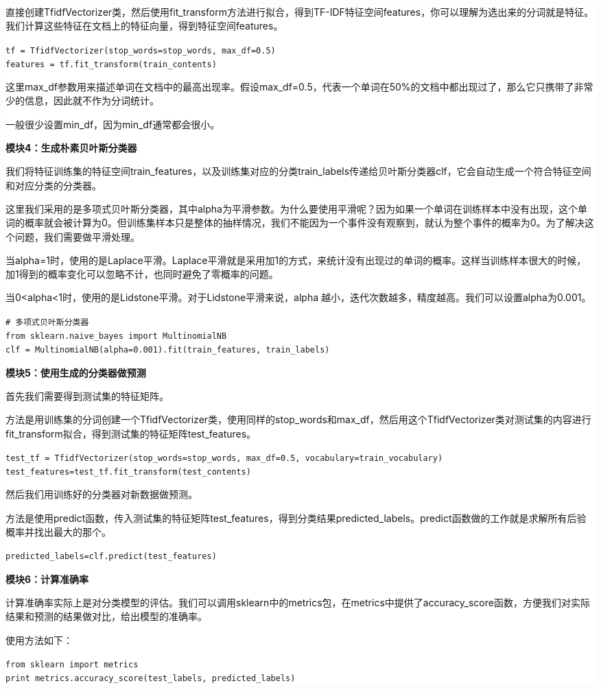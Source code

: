 直接创建TfidfVectorizer类，然后使用fit_transform方法进行拟合，得到TF-IDF特征空间features，你可以理解为选出来的分词就是特征。我们计算这些特征在文档上的特征向量，得到特征空间features。

```
tf = TfidfVectorizer(stop_words=stop_words, max_df=0.5)
features = tf.fit_transform(train_contents)

```

这里max_df参数用来描述单词在文档中的最高出现率。假设max_df=0.5，代表一个单词在50%的文档中都出现过了，那么它只携带了非常少的信息，因此就不作为分词统计。

一般很少设置min_df，因为min_df通常都会很小。

**模块4：生成朴素贝叶斯分类器**

我们将特征训练集的特征空间train_features，以及训练集对应的分类train_labels传递给贝叶斯分类器clf，它会自动生成一个符合特征空间和对应分类的分类器。

这里我们采用的是多项式贝叶斯分类器，其中alpha为平滑参数。为什么要使用平滑呢？因为如果一个单词在训练样本中没有出现，这个单词的概率就会被计算为0。但训练集样本只是整体的抽样情况，我们不能因为一个事件没有观察到，就认为整个事件的概率为0。为了解决这个问题，我们需要做平滑处理。

当alpha=1时，使用的是Laplace平滑。Laplace平滑就是采用加1的方式，来统计没有出现过的单词的概率。这样当训练样本很大的时候，加1得到的概率变化可以忽略不计，也同时避免了零概率的问题。

当0&lt;alpha&lt;1时，使用的是Lidstone平滑。对于Lidstone平滑来说，alpha 越小，迭代次数越多，精度越高。我们可以设置alpha为0.001。

```
# 多项式贝叶斯分类器
from sklearn.naive_bayes import MultinomialNB  
clf = MultinomialNB(alpha=0.001).fit(train_features, train_labels)

```

**模块5：使用生成的分类器做预测**

首先我们需要得到测试集的特征矩阵。

方法是用训练集的分词创建一个TfidfVectorizer类，使用同样的stop_words和max_df，然后用这个TfidfVectorizer类对测试集的内容进行fit_transform拟合，得到测试集的特征矩阵test_features。

```
test_tf = TfidfVectorizer(stop_words=stop_words, max_df=0.5, vocabulary=train_vocabulary)
test_features=test_tf.fit_transform(test_contents)

```

然后我们用训练好的分类器对新数据做预测。

方法是使用predict函数，传入测试集的特征矩阵test_features，得到分类结果predicted_labels。predict函数做的工作就是求解所有后验概率并找出最大的那个。

```
predicted_labels=clf.predict(test_features)

```

**模块6：计算准确率**

计算准确率实际上是对分类模型的评估。我们可以调用sklearn中的metrics包，在metrics中提供了accuracy_score函数，方便我们对实际结果和预测的结果做对比，给出模型的准确率。

使用方法如下：

```
from sklearn import metrics
print metrics.accuracy_score(test_labels, predicted_labels)

```
